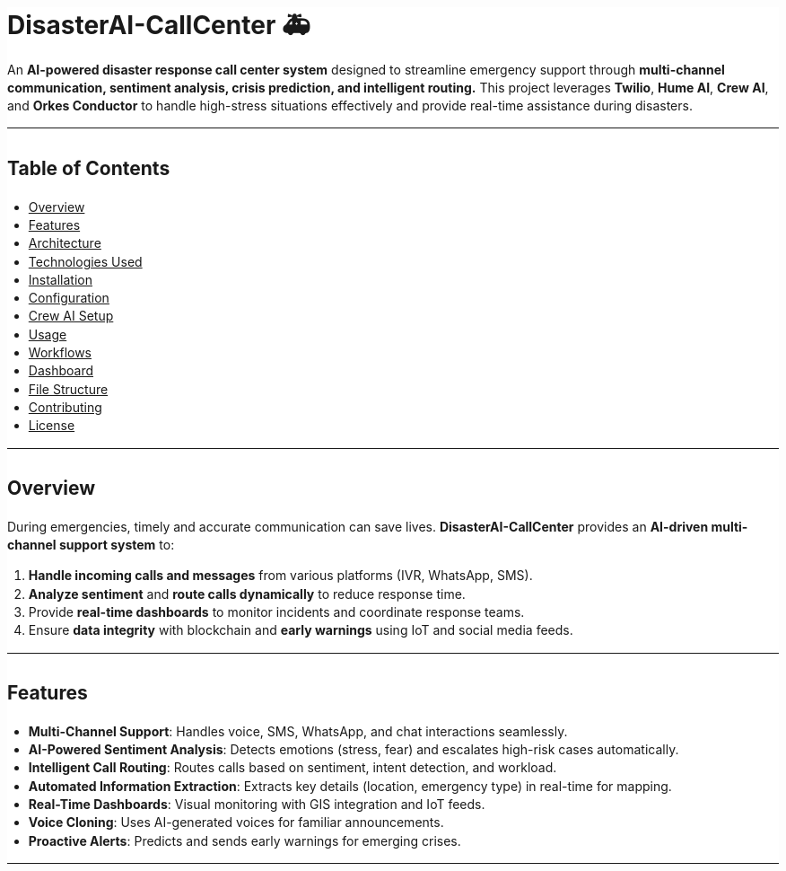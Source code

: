 # **DisasterAI-CallCenter 🚑**

An **AI-powered disaster response call center system** designed to streamline emergency support through **multi-channel communication, sentiment analysis, crisis prediction, and intelligent routing.** This project leverages **Twilio**, **Hume AI**, **Crew AI**, and **Orkes Conductor** to handle high-stress situations effectively and provide real-time assistance during disasters.

---

## **Table of Contents**

- [Overview](#overview)
- [Features](#features)
- [Architecture](#architecture)
- [Technologies Used](#technologies-used)
- [Installation](#installation)
- [Configuration](#configuration)
- [Crew AI Setup](#crew-ai-setup)
- [Usage](#usage)
- [Workflows](#workflows)
- [Dashboard](#dashboard)
- [File Structure](#file-structure)
- [Contributing](#contributing)
- [License](#license)

---

## **Overview**

During emergencies, timely and accurate communication can save lives. **DisasterAI-CallCenter** provides an **AI-driven multi-channel support system** to:

1. **Handle incoming calls and messages** from various platforms (IVR, WhatsApp, SMS).
2. **Analyze sentiment** and **route calls dynamically** to reduce response time.
3. Provide **real-time dashboards** to monitor incidents and coordinate response teams.
4. Ensure **data integrity** with blockchain and **early warnings** using IoT and social media feeds.

---

## **Features**

- **Multi-Channel Support**: Handles voice, SMS, WhatsApp, and chat interactions seamlessly.
- **AI-Powered Sentiment Analysis**: Detects emotions (stress, fear) and escalates high-risk cases automatically.
- **Intelligent Call Routing**: Routes calls based on sentiment, intent detection, and workload.
- **Automated Information Extraction**: Extracts key details (location, emergency type) in real-time for mapping.
- **Real-Time Dashboards**: Visual monitoring with GIS integration and IoT feeds.
- **Voice Cloning**: Uses AI-generated voices for familiar announcements.
- **Proactive Alerts**: Predicts and sends early warnings for emerging crises.

---